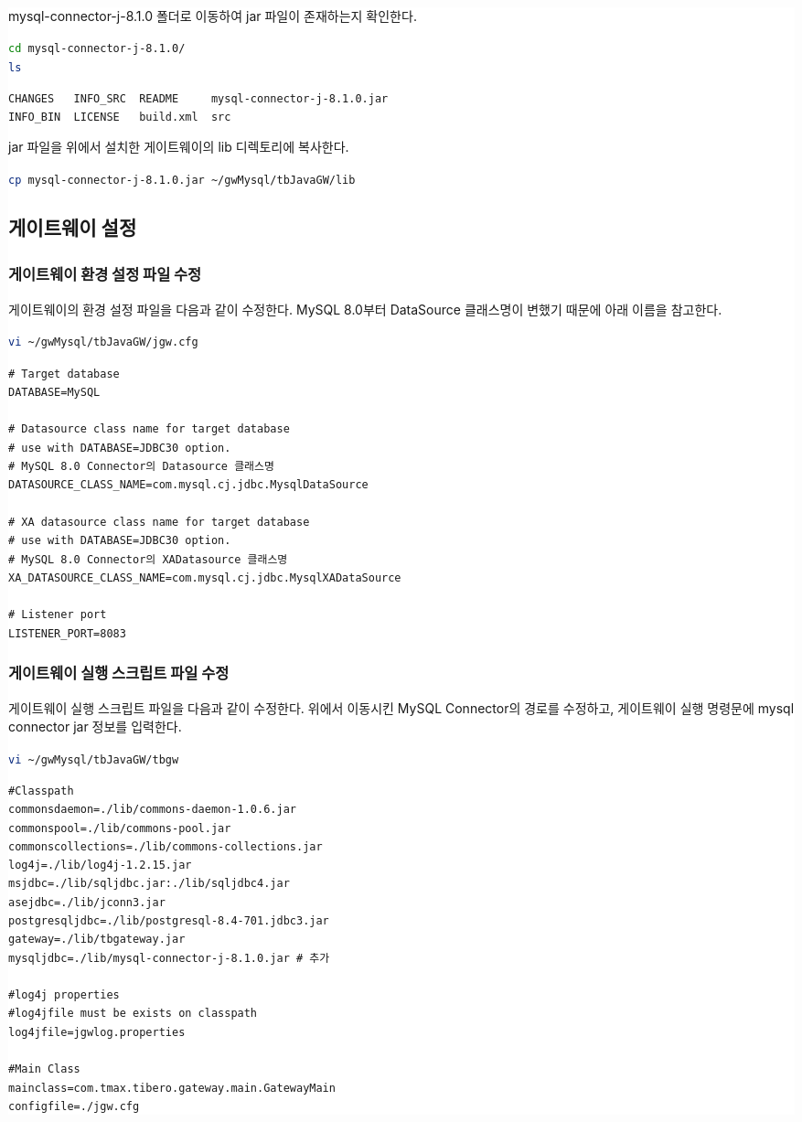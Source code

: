 mysql-connector-j-8.1.0 폴더로 이동하여 jar 파일이 존재하는지 확인한다.
```bash
cd mysql-connector-j-8.1.0/
ls
```
```
CHANGES   INFO_SRC  README     mysql-connector-j-8.1.0.jar
INFO_BIN  LICENSE   build.xml  src
```

jar 파일을 위에서 설치한 게이트웨이의 lib 디렉토리에 복사한다.
```bash
cp mysql-connector-j-8.1.0.jar ~/gwMysql/tbJavaGW/lib
```

## 게이트웨이 설정
### 게이트웨이 환경 설정 파일 수정
게이트웨이의 환경 설정 파일을 다음과 같이 수정한다.
MySQL 8.0부터 DataSource 클래스명이 변했기 때문에 아래 이름을 참고한다.
```bash
vi ~/gwMysql/tbJavaGW/jgw.cfg
```
```
# Target database
DATABASE=MySQL

# Datasource class name for target database
# use with DATABASE=JDBC30 option.
# MySQL 8.0 Connector의 Datasource 클래스명
DATASOURCE_CLASS_NAME=com.mysql.cj.jdbc.MysqlDataSource

# XA datasource class name for target database
# use with DATABASE=JDBC30 option.
# MySQL 8.0 Connector의 XADatasource 클래스명
XA_DATASOURCE_CLASS_NAME=com.mysql.cj.jdbc.MysqlXADataSource
  
# Listener port
LISTENER_PORT=8083
```

### 게이트웨이 실행 스크립트 파일 수정
게이트웨이 실행 스크립트 파일을 다음과 같이 수정한다.
위에서 이동시킨 MySQL Connector의 경로를 수정하고, 게이트웨이 실행 명령문에 mysql connector jar 정보를 입력한다.
```bash
vi ~/gwMysql/tbJavaGW/tbgw
```
```
#Classpath
commonsdaemon=./lib/commons-daemon-1.0.6.jar
commonspool=./lib/commons-pool.jar
commonscollections=./lib/commons-collections.jar
log4j=./lib/log4j-1.2.15.jar
msjdbc=./lib/sqljdbc.jar:./lib/sqljdbc4.jar
asejdbc=./lib/jconn3.jar
postgresqljdbc=./lib/postgresql-8.4-701.jdbc3.jar
gateway=./lib/tbgateway.jar
mysqljdbc=./lib/mysql-connector-j-8.1.0.jar # 추가

#log4j properties
#log4jfile must be exists on classpath
log4jfile=jgwlog.properties

#Main Class
mainclass=com.tmax.tibero.gateway.main.GatewayMain
configfile=./jgw.cfg
```